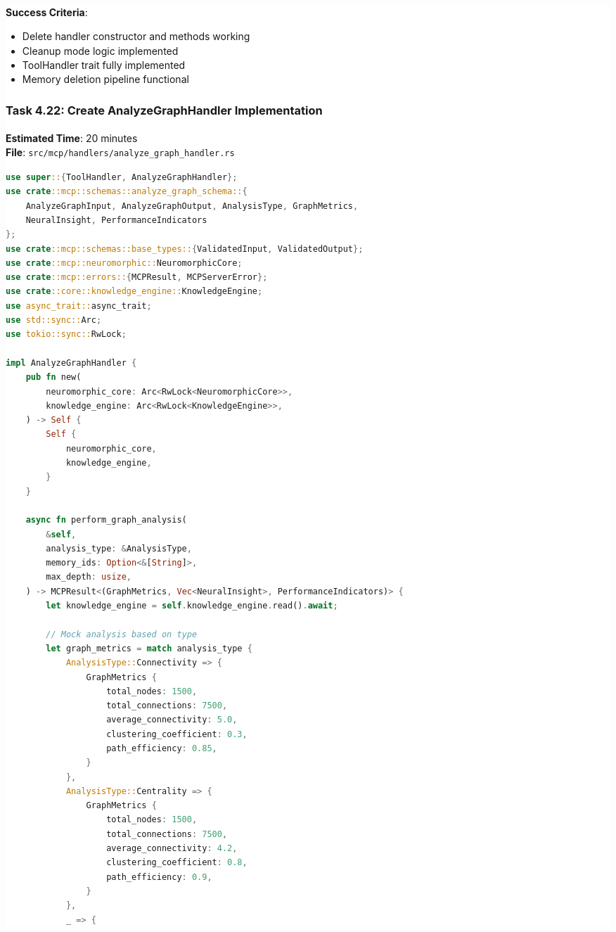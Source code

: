 **Success Criteria**:
- Delete handler constructor and methods working
- Cleanup mode logic implemented
- ToolHandler trait fully implemented
- Memory deletion pipeline functional

### Task 4.22: Create AnalyzeGraphHandler Implementation
**Estimated Time**: 20 minutes  
**File**: `src/mcp/handlers/analyze_graph_handler.rs`

```rust
use super::{ToolHandler, AnalyzeGraphHandler};
use crate::mcp::schemas::analyze_graph_schema::{
    AnalyzeGraphInput, AnalyzeGraphOutput, AnalysisType, GraphMetrics, 
    NeuralInsight, PerformanceIndicators
};
use crate::mcp::schemas::base_types::{ValidatedInput, ValidatedOutput};
use crate::mcp::neuromorphic::NeuromorphicCore;
use crate::mcp::errors::{MCPResult, MCPServerError};
use crate::core::knowledge_engine::KnowledgeEngine;
use async_trait::async_trait;
use std::sync::Arc;
use tokio::sync::RwLock;

impl AnalyzeGraphHandler {
    pub fn new(
        neuromorphic_core: Arc<RwLock<NeuromorphicCore>>,
        knowledge_engine: Arc<RwLock<KnowledgeEngine>>,
    ) -> Self {
        Self {
            neuromorphic_core,
            knowledge_engine,
        }
    }
    
    async fn perform_graph_analysis(
        &self,
        analysis_type: &AnalysisType,
        memory_ids: Option<&[String]>,
        max_depth: usize,
    ) -> MCPResult<(GraphMetrics, Vec<NeuralInsight>, PerformanceIndicators)> {
        let knowledge_engine = self.knowledge_engine.read().await;
        
        // Mock analysis based on type
        let graph_metrics = match analysis_type {
            AnalysisType::Connectivity => {
                GraphMetrics {
                    total_nodes: 1500,
                    total_connections: 7500,
                    average_connectivity: 5.0,
                    clustering_coefficient: 0.3,
                    path_efficiency: 0.85,
                }
            },
            AnalysisType::Centrality => {
                GraphMetrics {
                    total_nodes: 1500,
                    total_connections: 7500,
                    average_connectivity: 4.2,
                    clustering_coefficient: 0.8,
                    path_efficiency: 0.9,
                }
            },
            _ => {
```